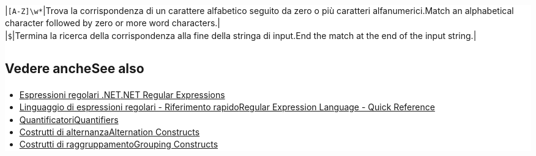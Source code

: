 |`[A-Z]\w*`|<span data-ttu-id="88c41-347">Trova la corrispondenza di un carattere alfabetico seguito da zero o più caratteri alfanumerici.</span><span class="sxs-lookup"><span data-stu-id="88c41-347">Match an alphabetical character followed by zero or more word characters.</span></span>|  
|`$`|<span data-ttu-id="88c41-348">Termina la ricerca della corrispondenza alla fine della stringa di input.</span><span class="sxs-lookup"><span data-stu-id="88c41-348">End the match at the end of the input string.</span></span>|  
  
## <a name="see-also"></a><span data-ttu-id="88c41-349">Vedere anche</span><span class="sxs-lookup"><span data-stu-id="88c41-349">See also</span></span>

- [<span data-ttu-id="88c41-350">Espressioni regolari .NET</span><span class="sxs-lookup"><span data-stu-id="88c41-350">.NET Regular Expressions</span></span>](../../../docs/standard/base-types/regular-expressions.md)
- [<span data-ttu-id="88c41-351">Linguaggio di espressioni regolari - Riferimento rapido</span><span class="sxs-lookup"><span data-stu-id="88c41-351">Regular Expression Language - Quick Reference</span></span>](../../../docs/standard/base-types/regular-expression-language-quick-reference.md)
- [<span data-ttu-id="88c41-352">Quantificatori</span><span class="sxs-lookup"><span data-stu-id="88c41-352">Quantifiers</span></span>](../../../docs/standard/base-types/quantifiers-in-regular-expressions.md)
- [<span data-ttu-id="88c41-353">Costrutti di alternanza</span><span class="sxs-lookup"><span data-stu-id="88c41-353">Alternation Constructs</span></span>](../../../docs/standard/base-types/alternation-constructs-in-regular-expressions.md)
- [<span data-ttu-id="88c41-354">Costrutti di raggruppamento</span><span class="sxs-lookup"><span data-stu-id="88c41-354">Grouping Constructs</span></span>](../../../docs/standard/base-types/grouping-constructs-in-regular-expressions.md)
